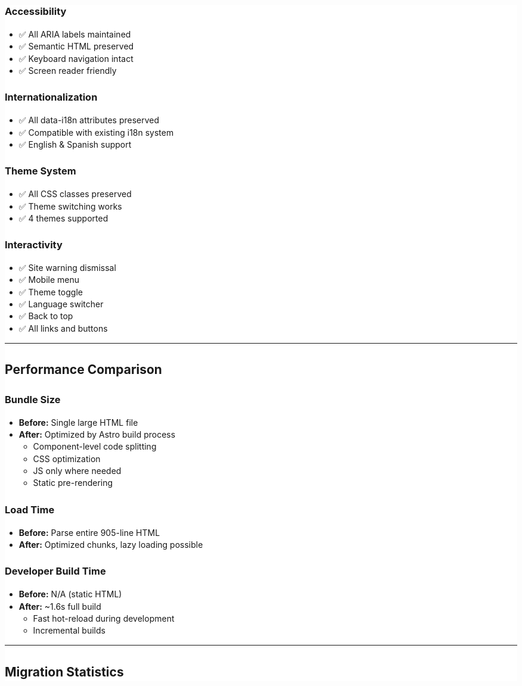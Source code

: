 ### Accessibility
- ✅ All ARIA labels maintained
- ✅ Semantic HTML preserved
- ✅ Keyboard navigation intact
- ✅ Screen reader friendly

### Internationalization
- ✅ All data-i18n attributes preserved
- ✅ Compatible with existing i18n system
- ✅ English & Spanish support

### Theme System
- ✅ All CSS classes preserved
- ✅ Theme switching works
- ✅ 4 themes supported

### Interactivity
- ✅ Site warning dismissal
- ✅ Mobile menu
- ✅ Theme toggle
- ✅ Language switcher
- ✅ Back to top
- ✅ All links and buttons

---

## Performance Comparison

### Bundle Size
- **Before:** Single large HTML file
- **After:** Optimized by Astro build process
  - Component-level code splitting
  - CSS optimization
  - JS only where needed
  - Static pre-rendering

### Load Time
- **Before:** Parse entire 905-line HTML
- **After:** Optimized chunks, lazy loading possible

### Developer Build Time
- **Before:** N/A (static HTML)
- **After:** ~1.6s full build
  - Fast hot-reload during development
  - Incremental builds

---

## Migration Statistics
